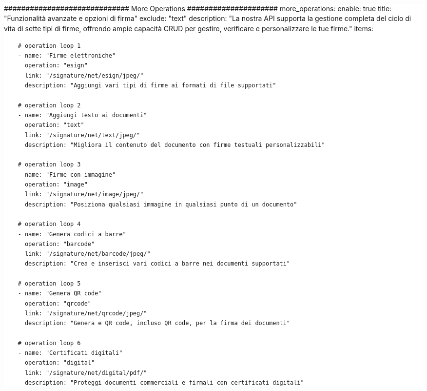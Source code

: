 
############################# More Operations #####################
more_operations:
    enable: true
    title: "Funzionalità avanzate e opzioni di firma"
    exclude: "text"
    description: "La nostra API supporta la gestione completa del ciclo di vita di sette tipi di firme, offrendo ampie capacità CRUD per gestire, verificare e personalizzare le tue firme."
    items: 
          
        # operation loop 1
        - name: "Firme elettroniche"
          operation: "esign"
          link: "/signature/net/esign/jpeg/"
          description: "Aggiungi vari tipi di firme ai formati di file supportati"

        # operation loop 2
        - name: "Aggiungi testo ai documenti"
          operation: "text"
          link: "/signature/net/text/jpeg/"
          description: "Migliora il contenuto del documento con firme testuali personalizzabili"

        # operation loop 3
        - name: "Firme con immagine"
          operation: "image"
          link: "/signature/net/image/jpeg/"
          description: "Posiziona qualsiasi immagine in qualsiasi punto di un documento"

        # operation loop 4
        - name: "Genera codici a barre"
          operation: "barcode"
          link: "/signature/net/barcode/jpeg/"
          description: "Crea e inserisci vari codici a barre nei documenti supportati"

        # operation loop 5
        - name: "Genera QR code"
          operation: "qrcode"
          link: "/signature/net/qrcode/jpeg/"
          description: "Genera e QR code, incluso QR code, per la firma dei documenti"
          
        # operation loop 6
        - name: "Certificati digitali"
          operation: "digital"
          link: "/signature/net/digital/pdf/"
          description: "Proteggi documenti commerciali e firmali con certificati digitali"
